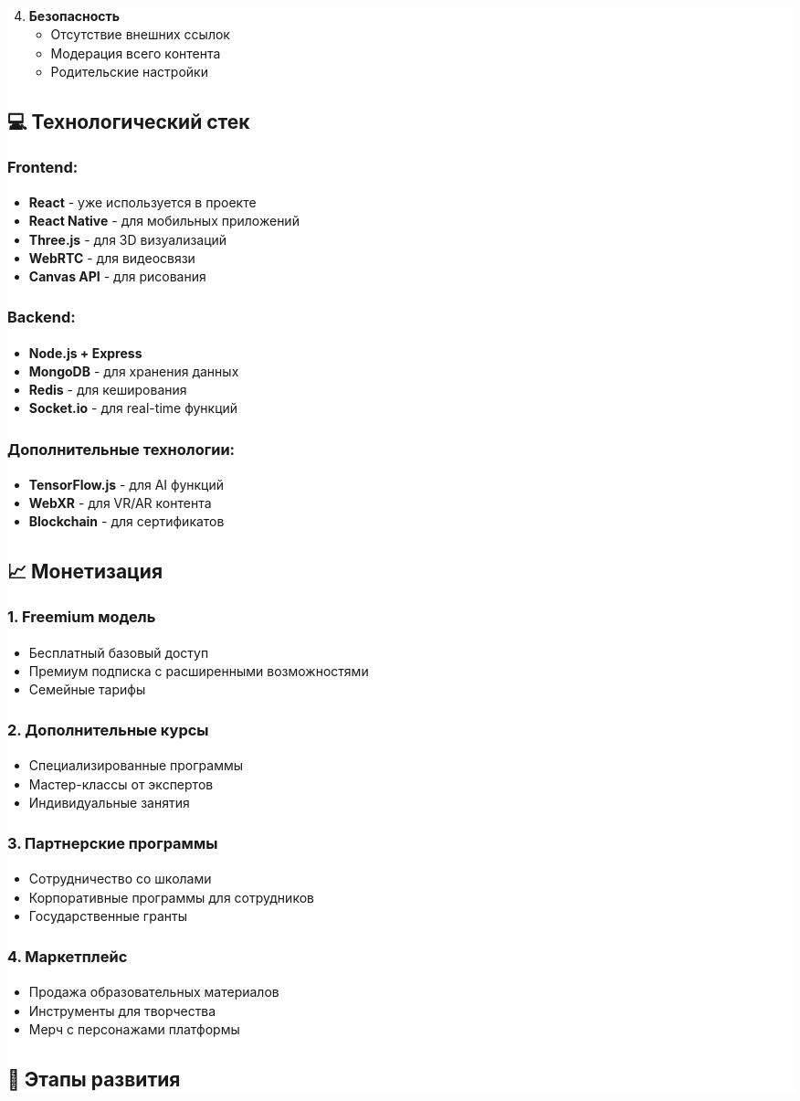 4. **Безопасность**
   - Отсутствие внешних ссылок
   - Модерация всего контента
   - Родительские настройки

## 💻 Технологический стек

### Frontend:
- **React** - уже используется в проекте
- **React Native** - для мобильных приложений
- **Three.js** - для 3D визуализаций
- **WebRTC** - для видеосвязи
- **Canvas API** - для рисования

### Backend:
- **Node.js + Express**
- **MongoDB** - для хранения данных
- **Redis** - для кеширования
- **Socket.io** - для real-time функций

### Дополнительные технологии:
- **TensorFlow.js** - для AI функций
- **WebXR** - для VR/AR контента
- **Blockchain** - для сертификатов

## 📈 Монетизация

### 1. **Freemium модель**
- Бесплатный базовый доступ
- Премиум подписка с расширенными возможностями
- Семейные тарифы

### 2. **Дополнительные курсы**
- Специализированные программы
- Мастер-классы от экспертов
- Индивидуальные занятия

### 3. **Партнерские программы**
- Сотрудничество со школами
- Корпоративные программы для сотрудников
- Государственные гранты

### 4. **Маркетплейс**
- Продажа образовательных материалов
- Инструменты для творчества
- Мерч с персонажами платформы

## 🚀 Этапы развития
